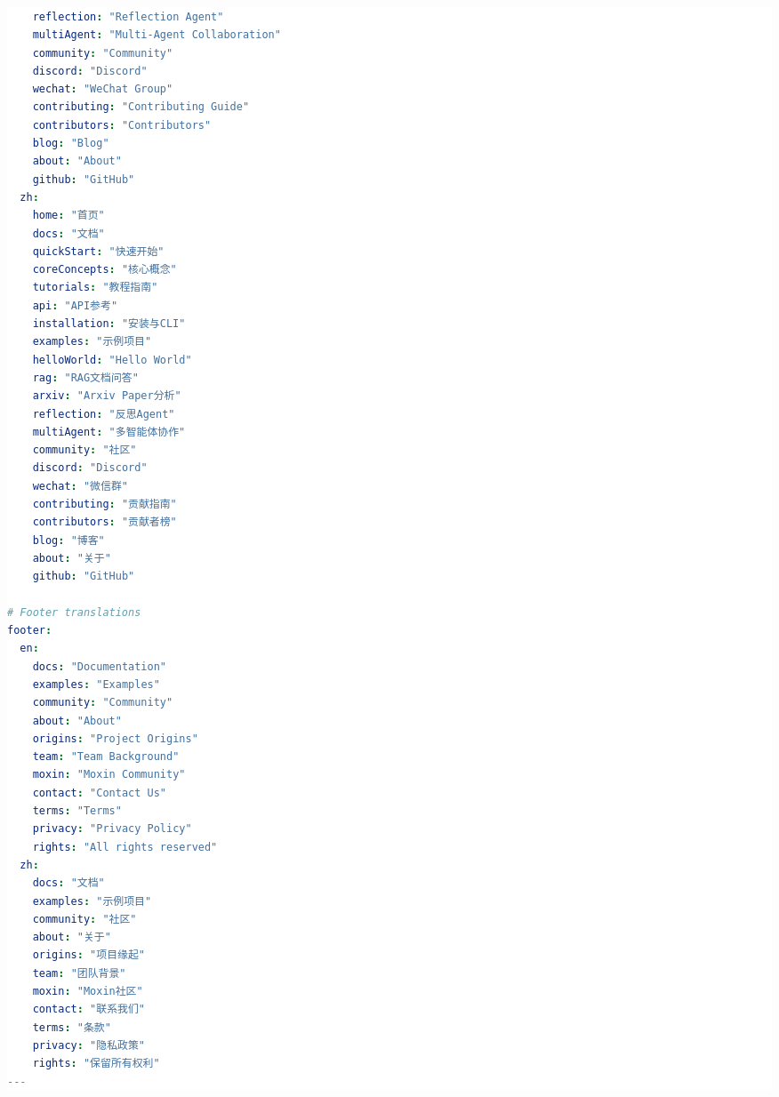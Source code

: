 ```yaml
    reflection: "Reflection Agent"
    multiAgent: "Multi-Agent Collaboration"
    community: "Community"
    discord: "Discord"
    wechat: "WeChat Group"
    contributing: "Contributing Guide"
    contributors: "Contributors"
    blog: "Blog"
    about: "About"
    github: "GitHub"
  zh:
    home: "首页"
    docs: "文档"
    quickStart: "快速开始"
    coreConcepts: "核心概念"
    tutorials: "教程指南"
    api: "API参考"
    installation: "安装与CLI"
    examples: "示例项目"
    helloWorld: "Hello World"
    rag: "RAG文档问答"
    arxiv: "Arxiv Paper分析"
    reflection: "反思Agent"
    multiAgent: "多智能体协作"
    community: "社区"
    discord: "Discord"
    wechat: "微信群"
    contributing: "贡献指南"
    contributors: "贡献者榜"
    blog: "博客"
    about: "关于"
    github: "GitHub"

# Footer translations
footer:
  en:
    docs: "Documentation"
    examples: "Examples"
    community: "Community"
    about: "About"
    origins: "Project Origins"
    team: "Team Background"
    moxin: "Moxin Community"
    contact: "Contact Us"
    terms: "Terms"
    privacy: "Privacy Policy"
    rights: "All rights reserved"
  zh:
    docs: "文档"
    examples: "示例项目"
    community: "社区"
    about: "关于"
    origins: "项目缘起"
    team: "团队背景"
    moxin: "Moxin社区"
    contact: "联系我们"
    terms: "条款"
    privacy: "隐私政策"
    rights: "保留所有权利"
---
```
